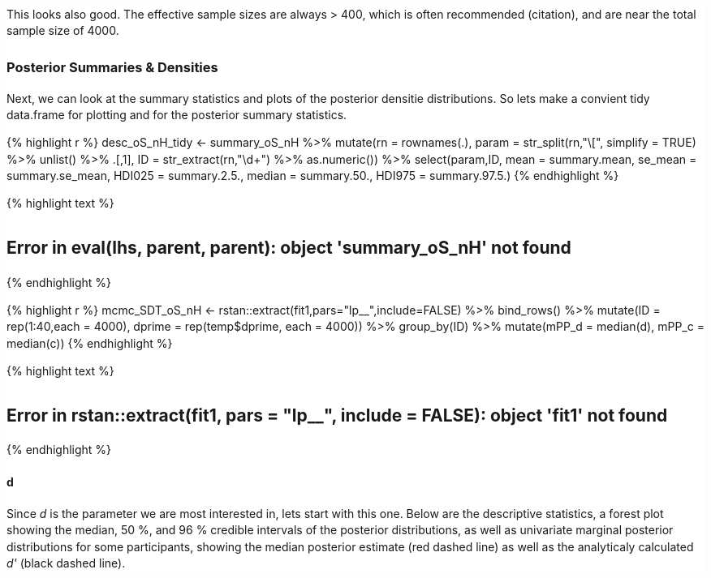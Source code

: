 This looks also good. The effective sample sizes are always > 400, which is often recommended (citation), and are near the total sample size of  4000.
 
### Posterior Summaries & Densities
 
Next, we can look at the summary statistics and plots of the posterior densitie distributions. So lets make a convient tidy data.frame for plotting and for the posterior summary statistics. 
 

{% highlight r %}
desc_oS_nH_tidy <- summary_oS_nH %>% 
                      mutate(rn     = rownames(.),
                              param = str_split(rn,"\\[", simplify = TRUE) %>% unlist() %>%  .[,1],
                              ID    = str_extract(rn,"\\d+") %>% as.numeric()) %>% 
                      select(param,ID,
                             mean    = summary.mean,
                             se_mean = summary.se_mean,
                             HDI025  = summary.2.5.,
                             median  = summary.50.,
                             HDI975  = summary.97.5.) 
{% endhighlight %}



{% highlight text %}
## Error in eval(lhs, parent, parent): object 'summary_oS_nH' not found
{% endhighlight %}



{% highlight r %}
mcmc_SDT_oS_nH <-  rstan::extract(fit1,pars="lp__",include=FALSE) %>%
                      bind_rows() %>% 
                      mutate(ID     = rep(1:40,each = 4000),
                             dprime = rep(temp$dprime, each = 4000)) %>% 
                      group_by(ID) %>% 
                      mutate(mPP_d  = median(d),
                             mPP_c  = median(c))
{% endhighlight %}



{% highlight text %}
## Error in rstan::extract(fit1, pars = "lp__", include = FALSE): object 'fit1' not found
{% endhighlight %}
 
 
#### d 
 
Since *d* is the parameter we are most interested in, lets start with this one. Below are the descriptive statistics, a forest plot showing the median, 50 \%, and 96 \% credible intervals of the posterior distributions, as well as univariate marginal posterior distributions for some participants, showing the median posterior estimate (red dashed line) as well as the analyticaly calculated *d'* (black dashed line).
 
